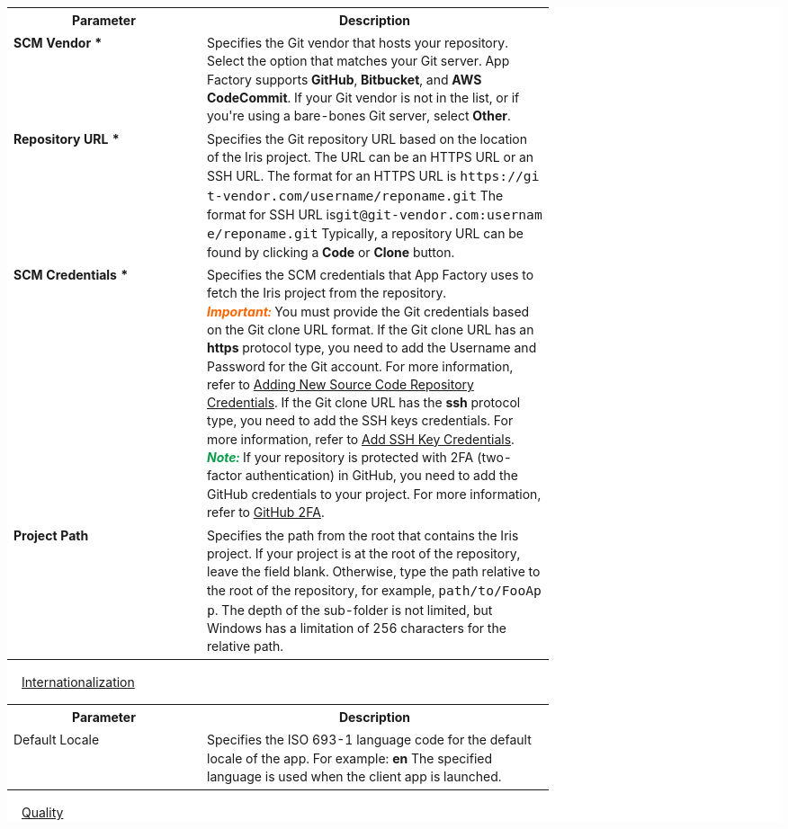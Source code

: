 <table style="mc-table-style: url('Resources/TableStyles/Basic.css');width: 70%;" class="TableStyle-Basic" cellspacing="0"><colgroup><col class="TableStyle-Basic-Column-Column1" style="width: 25%;"> <col class="TableStyle-Basic-Column-Column1" style="width: 45%;"></colgroup><tbody><tr class="TableStyle-Basic-Body-Body1"><th class="TableStyle-Basic-BodyE-Column1-Body1">Parameter</th><th class="TableStyle-Basic-BodyD-Column1-Body1">Description</th></tr><tr class="TableStyle-Basic-Body-Body1"><td class="TableStyle-Basic-BodyE-Column1-Body1"><b>SCM Vendor *</b></td><td class="TableStyle-Basic-BodyD-Column1-Body1">Specifies the Git&nbsp;vendor that hosts your repository. Select the option that matches your Git server. App Factory supports <b>GitHub</b>, <b>Bitbucket</b>, and <b>AWS CodeCommit</b>. If your Git vendor is not in the list, or if you're using a bare-bones Git server, select <b>Other</b>.</td></tr><tr class="TableStyle-Basic-Body-Body1"><td class="TableStyle-Basic-BodyE-Column1-Body1"><b>Repository URL *</b></td><td class="TableStyle-Basic-BodyD-Column1-Body1">Specifies the Git repository URL based on the location of the Iris project. The URL can be an HTTPS URL or an SSH URL. The format for an HTTPS URL is <code class="codefirst" style="font-size: 11pt;">https://git-vendor.com/username/reponame.git</code> The format for SSH&nbsp;URL is<code class="codefirst" style="font-size: 11pt;">git@git-vendor.com:username/reponame.git</code> Typically, a repository URL can be found by clicking a <b>Code</b> or <b>Clone</b> button.</td></tr><tr class="TableStyle-Basic-Body-Body1"><td class="TableStyle-Basic-BodyE-Column1-Body1"><b>SCM&nbsp;Credentials *</b></td><td class="TableStyle-Basic-BodyD-Column1-Body1">Specifies the SCM credentials that App Factory uses to fetch the Iris project from the repository.<div class="Important" data-mc-autonum="<b><i><span style=&quot;color: #ff6600;&quot; class=&quot;mcFormatColor&quot;>Important: </span></i></b>"><span class="autonumber"><span><b><i><span style="color: #ff6600;" class="mcFormatColor">Important: </span></i></b></span></span>You must provide the Git credentials based on the Git clone URL format. If the Git clone URL has an <b>https</b> protocol type, you need to add the Username and Password for the Git account. For more information, refer to <a href="ManagingCredentials.html#Adding" target="_blank">Adding New Source Code Repository Credentials</a>. If the Git clone URL has the <b>ssh</b> protocol type, you need to add the SSH keys credentials. For more information, refer to <a href="ManagingCredentials.html#Add" target="_blank">Add SSH Key Credentials</a>.</div><span class="autonumber"><span><b><i><span style="color: #0a9c4a;" class="mcFormatColor">Note: </span></i></b></span></span>If your repository is protected with 2FA (two-factor authentication) in GitHub, you need to add the GitHub credentials to your project. For more information, refer to <a href="Prerequisites.html#GitHub_2FA" target="_blank">GitHub 2FA</a>.</td></tr><tr class="TableStyle-Basic-Body-Body1"><td class="TableStyle-Basic-BodyB-Column1-Body1"><b>Project Path</b></td><td class="TableStyle-Basic-BodyA-Column1-Body1">Specifies the path from the root that contains the Iris project. If your project is at the root of the repository, leave the field blank. Otherwise, type the path relative to the root of the repository, for example, <code class="codefirst" style="font-size: 11pt;">path/to/FooApp</code>. The depth of the sub-folder is not limited, but Windows has a limitation of 256 characters for the relative path.</td></tr></tbody></table>

[![Closed](../Skins/Default/Stylesheets/Images/transparent.gif)](javascript:void(0);)[Internationalization](javascript:void(0);)

<table style="mc-table-style: url('Resources/TableStyles/Basic.css');width: 70%;" class="TableStyle-Basic" cellspacing="0"><colgroup><col class="TableStyle-Basic-Column-Column1" style="width: 25%;"> <col class="TableStyle-Basic-Column-Column1" style="width: 45%;"></colgroup><tbody><tr class="TableStyle-Basic-Body-Body1"><th class="TableStyle-Basic-BodyE-Column1-Body1">Parameter</th><th class="TableStyle-Basic-BodyD-Column1-Body1">Description</th></tr><tr class="TableStyle-Basic-Body-Body1"><td class="TableStyle-Basic-BodyB-Column1-Body1">Default Locale</td><td class="TableStyle-Basic-BodyA-Column1-Body1">Specifies the ISO 693-1 language code for the default locale of the app. For example: <b>en</b> The specified language is used when the client app is launched.</td></tr></tbody></table>

[![Closed](../Skins/Default/Stylesheets/Images/transparent.gif)](javascript:void(0);)[Quality](javascript:void(0);)
